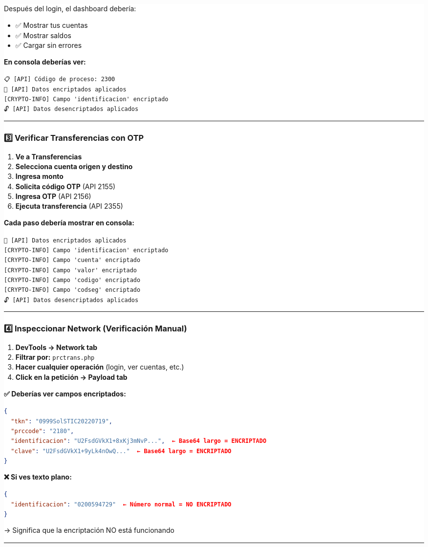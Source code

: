 Después del login, el dashboard debería:
- ✅ Mostrar tus cuentas
- ✅ Mostrar saldos
- ✅ Cargar sin errores

**En consola deberías ver:**
```
📋 [API] Código de proceso: 2300
🔐 [API] Datos encriptados aplicados
[CRYPTO-INFO] Campo 'identificacion' encriptado
🔓 [API] Datos desencriptados aplicados
```

---

### 3️⃣ Verificar Transferencias con OTP

1. **Ve a Transferencias**
2. **Selecciona cuenta origen y destino**
3. **Ingresa monto**
4. **Solicita código OTP** (API 2155)
5. **Ingresa OTP** (API 2156)
6. **Ejecuta transferencia** (API 2355)

**Cada paso debería mostrar en consola:**
```
🔐 [API] Datos encriptados aplicados
[CRYPTO-INFO] Campo 'identificacion' encriptado
[CRYPTO-INFO] Campo 'cuenta' encriptado
[CRYPTO-INFO] Campo 'valor' encriptado
[CRYPTO-INFO] Campo 'codigo' encriptado
[CRYPTO-INFO] Campo 'codseg' encriptado
🔓 [API] Datos desencriptados aplicados
```

---

### 4️⃣ Inspeccionar Network (Verificación Manual)

1. **DevTools → Network tab**
2. **Filtrar por:** `prctrans.php`
3. **Hacer cualquier operación** (login, ver cuentas, etc.)
4. **Click en la petición → Payload tab**

**✅ Deberías ver campos encriptados:**
```json
{
  "tkn": "0999SolSTIC20220719",
  "prccode": "2180",
  "identificacion": "U2FsdGVkX1+8xKj3mNvP...",  ← Base64 largo = ENCRIPTADO
  "clave": "U2FsdGVkX1+9yLk4nOwQ..."  ← Base64 largo = ENCRIPTADO
}
```

**❌ Si ves texto plano:**
```json
{
  "identificacion": "0200594729"  ← Número normal = NO ENCRIPTADO
}
```
→ Significa que la encriptación NO está funcionando

---
